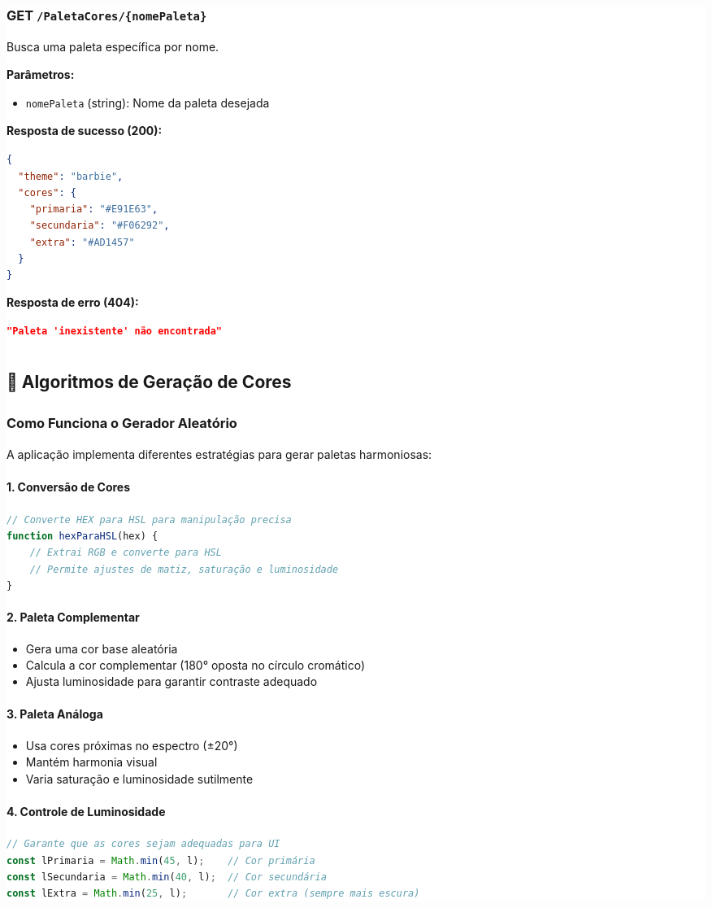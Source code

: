 ### GET `/PaletaCores/{nomePaleta}`
Busca uma paleta específica por nome.

**Parâmetros:**
- `nomePaleta` (string): Nome da paleta desejada

**Resposta de sucesso (200):**
```json
{
  "theme": "barbie",
  "cores": {
    "primaria": "#E91E63",
    "secundaria": "#F06292",
    "extra": "#AD1457"
  }
}
```

**Resposta de erro (404):**
```json
"Paleta 'inexistente' não encontrada"
```

#

## 🎨 Algoritmos de Geração de Cores

### Como Funciona o Gerador Aleatório

A aplicação implementa diferentes estratégias para gerar paletas harmoniosas:

#### 1. **Conversão de Cores**
```javascript
// Converte HEX para HSL para manipulação precisa
function hexParaHSL(hex) {
    // Extrai RGB e converte para HSL
    // Permite ajustes de matiz, saturação e luminosidade
}
```

#### 2. **Paleta Complementar**
- Gera uma cor base aleatória
- Calcula a cor complementar (180° oposta no círculo cromático)
- Ajusta luminosidade para garantir contraste adequado

#### 3. **Paleta Análoga**
- Usa cores próximas no espectro (±20°)
- Mantém harmonia visual
- Varia saturação e luminosidade sutilmente

#### 4. **Controle de Luminosidade**
```javascript
// Garante que as cores sejam adequadas para UI
const lPrimaria = Math.min(45, l);    // Cor primária
const lSecundaria = Math.min(40, l);  // Cor secundária  
const lExtra = Math.min(25, l);       // Cor extra (sempre mais escura)
```
